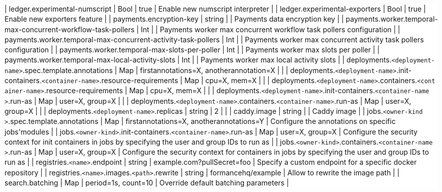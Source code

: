 | ledger.experimental-numscript                                                            | Bool   | true                                                    | Enable new numscript interpreter                                                                                               |
| ledger.experimental-exporters                                                            | Bool   | true                                                    | Enable new exporters feature                                                                                                   |
| payments.encryption-key                                                                  | string |                                                         | Payments data encryption key                                                                                                   |
| payments.worker.temporal-max-concurrent-workflow-task-pollers                            | Int    |                                                         | Payments worker max concurrent workflow task pollers configuration                                                             |
| payments.worker.temporal-max-concurrent-activity-task-pollers                            | Int    |                                                         | Payments worker max concurrent activity task pollers configuration                                                             |
| payments.worker.temporal-max-slots-per-poller                                            | Int    |                                                         | Payments worker max slots per poller                                                                                           |
| payments.worker.temporal-max-local-activity-slots                                        | Int    |                                                         | Payments worker max local activity slots                                                                                       |
| deployments.`<deployment-name>`.spec.template.annotations                                | Map    | firstannotations=X, anotherannotation=X                 |                                                                                                                                |
| deployments.`<deployment-name>`.init-containers.`<container-name>`.resource-requirements | Map    | cpu=X, mem=X                                            |                                                                                                                                |
| deployments.`<deployment-name>`.containers.`<container-name>`.resource-requirements      | Map    | cpu=X, mem=X                                            |                                                                                                                                |
| deployments.`<deployment-name>`.init-containers.`<container-name>`.run-as                | Map    | user=X, group=X                                         |                                                                                                                                |
| deployments.`<deployment-name>`.containers.`<container-name>`.run-as                     | Map    | user=X, group=X                                         |                                                                                                                                |
| deployments.`<deployment-name>`.replicas                                                 | string | 2                                                       |                                                                                                                                |
| caddy.image                                                                              | string |                                                         | Caddy image                                                                                                                    |
| jobs.`<owner-kind>`.spec.template.annotations                                            | Map    | firstannotations=X, anotherannotations=Y                | Configure the annotations on specific jobs'modules                                                                             |
| jobs.`<owner-kind>`.init-containers.`<container-name>`.run-as                            | Map    | user=X, group=X                                         | Configure the security context for init containers in jobs by specifying the user and group IDs to run as                      |
| jobs.`<owner-kind>`.containers.`<container-name>`.run-as                                 | Map    | user=X, group=X                                         | Configure the security context for containers in jobs by specifying the user and group IDs to run as                           |
| registries.`<name>`.endpoint                                                             | string | example.com?pullSecret=foo                              | Specify a custom endpoint for a specific docker repository                                                                     |
| registries.`<name>`.images.`<path>`.rewrite                                              | string | formancehq/example                                      | Allow to rewrite the image path                                                                                                |
| search.batching                                                                          | Map    | period=1s, count=10                                     | Override default batching parameters                                                                                           |